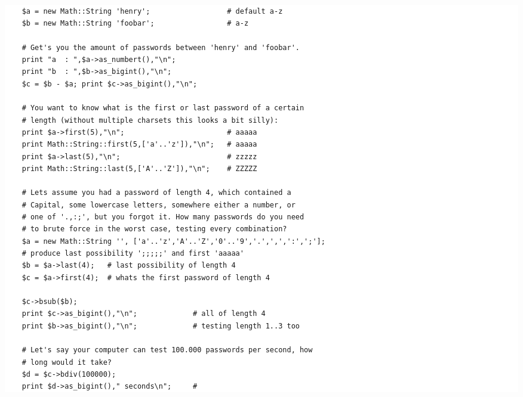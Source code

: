         $a = new Math::String 'henry';                  # default a-z
        $b = new Math::String 'foobar';                 # a-z

        # Get's you the amount of passwords between 'henry' and 'foobar'.
        print "a  : ",$a->as_numbert(),"\n";
        print "b  : ",$b->as_bigint(),"\n";
        $c = $b - $a; print $c->as_bigint(),"\n";

        # You want to know what is the first or last password of a certain
        # length (without multiple charsets this looks a bit silly):
        print $a->first(5),"\n";                        # aaaaa
        print Math::String::first(5,['a'..'z']),"\n";   # aaaaa
        print $a->last(5),"\n";                         # zzzzz
        print Math::String::last(5,['A'..'Z']),"\n";    # ZZZZZ

        # Lets assume you had a password of length 4, which contained a
        # Capital, some lowercase letters, somewhere either a number, or
        # one of '.,:;', but you forgot it. How many passwords do you need
        # to brute force in the worst case, testing every combination?
        $a = new Math::String '', ['a'..'z','A'..'Z','0'..'9','.',',',':',';'];
        # produce last possibility ';;;;;' and first 'aaaaa'
        $b = $a->last(4);   # last possibility of length 4
        $c = $a->first(4);  # whats the first password of length 4

        $c->bsub($b);
        print $c->as_bigint(),"\n";             # all of length 4
        print $b->as_bigint(),"\n";             # testing length 1..3 too

        # Let's say your computer can test 100.000 passwords per second, how
        # long would it take?
        $d = $c->bdiv(100000);
        print $d->as_bigint()," seconds\n";     #
